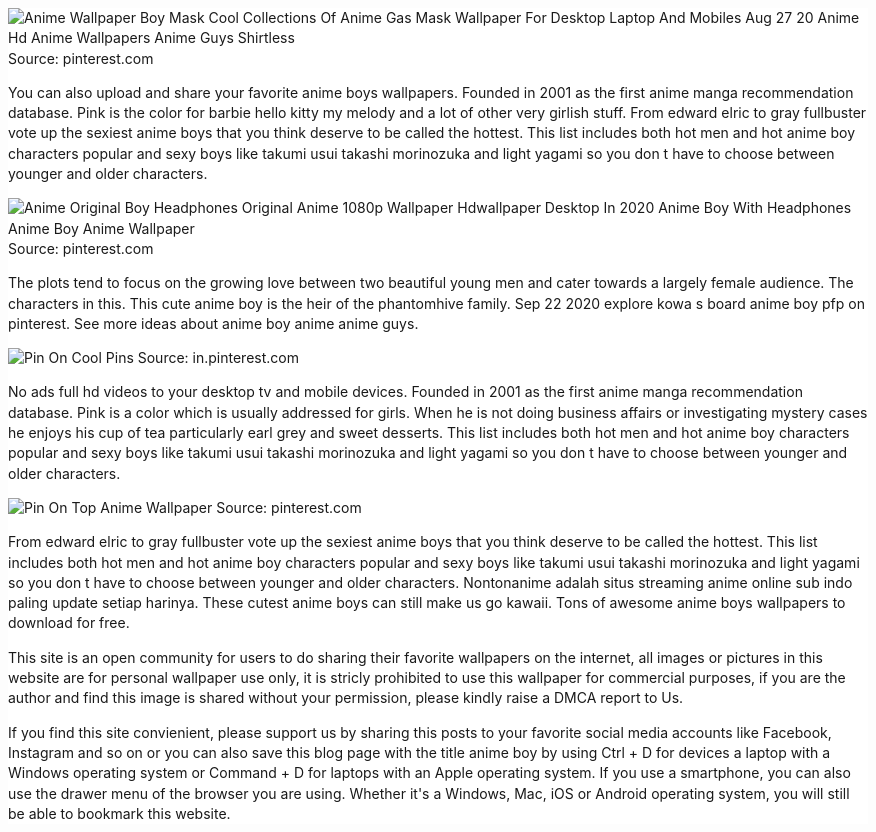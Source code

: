 ![Anime Wallpaper Boy Mask Cool Collections Of Anime Gas Mask Wallpaper For Desktop Laptop And Mobiles Aug 27 20 Anime Hd Anime Wallpapers Anime Guys Shirtless](https://i.pinimg.com/originals/09/df/ef/09dfef5ed45fce45a4d1bc3ec5f92f7f.jpg "Anime Wallpaper Boy Mask Cool Collections Of Anime Gas Mask Wallpaper For Desktop Laptop And Mobiles Aug 27 20 Anime Hd Anime Wallpapers Anime Guys Shirtless")
Source: pinterest.com

You can also upload and share your favorite anime boys wallpapers. Founded in 2001 as the first anime manga recommendation database. Pink is the color for barbie hello kitty my melody and a lot of other very girlish stuff. From edward elric to gray fullbuster vote up the sexiest anime boys that you think deserve to be called the hottest. This list includes both hot men and hot anime boy characters popular and sexy boys like takumi usui takashi morinozuka and light yagami so you don t have to choose between younger and older characters.

![Anime Original Boy Headphones Original Anime 1080p Wallpaper Hdwallpaper Desktop In 2020 Anime Boy With Headphones Anime Boy Anime Wallpaper](https://i.pinimg.com/originals/57/87/ef/5787ef161b95bf4a7a08f5494ea47838.jpg "Anime Original Boy Headphones Original Anime 1080p Wallpaper Hdwallpaper Desktop In 2020 Anime Boy With Headphones Anime Boy Anime Wallpaper")
Source: pinterest.com

The plots tend to focus on the growing love between two beautiful young men and cater towards a largely female audience. The characters in this. This cute anime boy is the heir of the phantomhive family. Sep 22 2020 explore kowa s board anime boy pfp on pinterest. See more ideas about anime boy anime anime guys.

![Pin On Cool Pins](https://i.pinimg.com/originals/d9/19/9f/d9199fc0838a34d934a1ab2da9cf6b81.jpg "Pin On Cool Pins")
Source: in.pinterest.com

No ads full hd videos to your desktop tv and mobile devices. Founded in 2001 as the first anime manga recommendation database. Pink is a color which is usually addressed for girls. When he is not doing business affairs or investigating mystery cases he enjoys his cup of tea particularly earl grey and sweet desserts. This list includes both hot men and hot anime boy characters popular and sexy boys like takumi usui takashi morinozuka and light yagami so you don t have to choose between younger and older characters.

![Pin On Top Anime Wallpaper](https://i.pinimg.com/originals/d3/77/e2/d377e23de4b4e1fa0d5a0151918d2d61.jpg "Pin On Top Anime Wallpaper")
Source: pinterest.com

From edward elric to gray fullbuster vote up the sexiest anime boys that you think deserve to be called the hottest. This list includes both hot men and hot anime boy characters popular and sexy boys like takumi usui takashi morinozuka and light yagami so you don t have to choose between younger and older characters. Nontonanime adalah situs streaming anime online sub indo paling update setiap harinya. These cutest anime boys can still make us go kawaii. Tons of awesome anime boys wallpapers to download for free.

This site is an open community for users to do sharing their favorite wallpapers on the internet, all images or pictures in this website are for personal wallpaper use only, it is stricly prohibited to use this wallpaper for commercial purposes, if you are the author and find this image is shared without your permission, please kindly raise a DMCA report to Us.

If you find this site convienient, please support us by sharing this posts to your favorite social media accounts like Facebook, Instagram and so on or you can also save this blog page with the title anime boy by using Ctrl + D for devices a laptop with a Windows operating system or Command + D for laptops with an Apple operating system. If you use a smartphone, you can also use the drawer menu of the browser you are using. Whether it's a Windows, Mac, iOS or Android operating system, you will still be able to bookmark this website.
